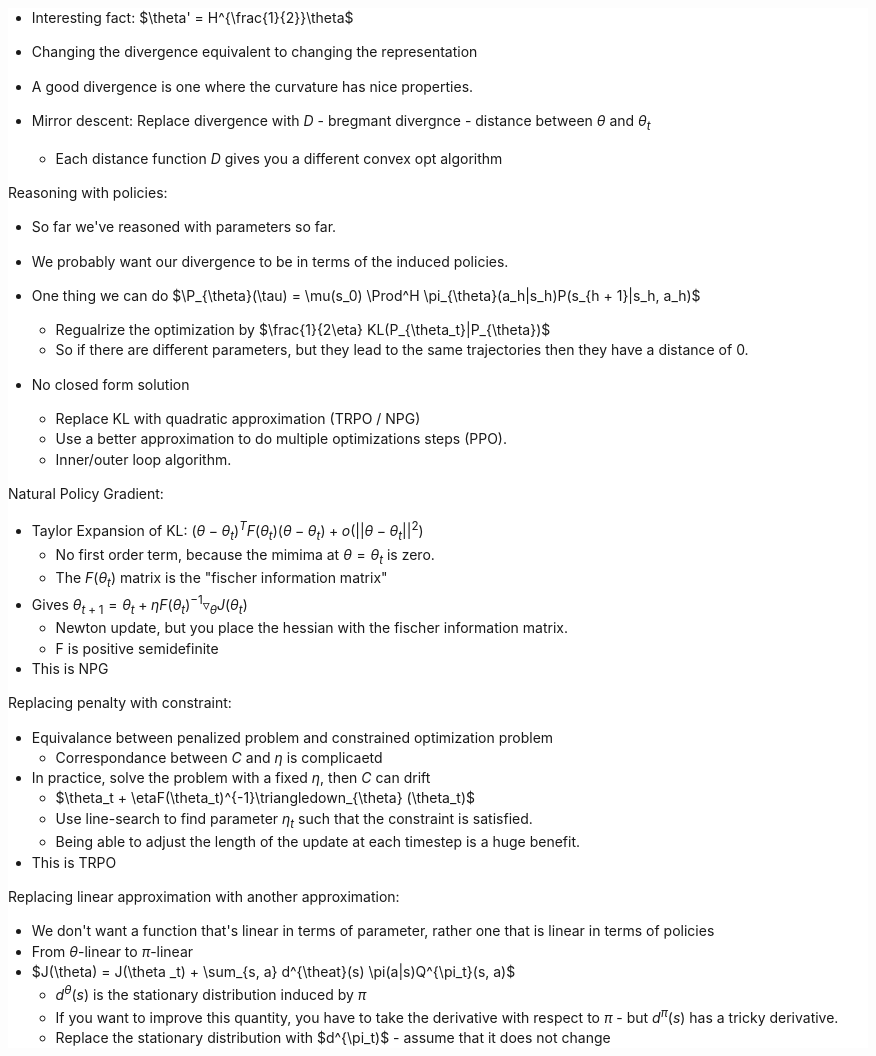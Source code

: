    - Interesting fact: $\theta' = H^{\frac{1}{2}}\theta$
   - Changing the divergence equivalent to changing the representation
   - A good divergence is one where the curvature has nice properties.

 - Mirror descent: Replace divergence with $D$ - bregmant divergnce - distance between $\theta$ and $\theta_t$
   - Each distance function $D$ gives you a different convex opt algorithm

Reasoning with policies:

 - So far we've reasoned with parameters so far.
 - We probably want our divergence to be in terms of the induced policies.
 - One thing we can do $\P_{\theta}(\tau) = \mu(s_0) \Prod^H \pi_{\theta}(a_h|s_h)P(s_{h + 1}|s_h, a_h)$
   - Regualrize the optimization by $\frac{1}{2\eta} KL(P_{\theta_t}|P_{\theta})$
   - So if there are different parameters, but they lead to the same trajectories
     then they have a distance of 0.

 - No closed form solution
   - Replace KL with quadratic approximation (TRPO / NPG)
   - Use a better approximation to do multiple optimizations steps (PPO).
   - Inner/outer loop algorithm.


Natural Policy Gradient:

 - Taylor Expansion of KL: $(\theta - \theta_t)^TF(\theta_t)(\theta - \theta_t) + o(||\theta - \theta_t||^2)$
   - No first order term, because the mimima at $\theta = \theta_t$ is zero.
   - The $F(\theta_t)$ matrix is the "fischer information matrix"
 - Gives $\theta_{t + 1} = \theta_t + \eta F(\theta_t)^{-1} \triangledown_{\theta} J(\theta_t)$
   - Newton update, but you place the hessian with the fischer information matrix.
   - F is positive semidefinite
 - This is NPG

Replacing penalty with constraint:

 - Equivalance between penalized problem and constrained optimization problem
   - Correspondance between $C$ and $\eta$ is complicaetd
 - In practice, solve the problem with a fixed $\eta$, then $C$ can drift
   - $\theta_t + \etaF(\theta_t)^{-1}\triangledown_{\theta} (\theta_t)$
   - Use line-search to find parameter $\eta_t$ such that the constraint is satisfied.
   - Being able to adjust the length of the update at each timestep is a huge benefit.
 - This is TRPO

Replacing linear approximation with another approximation:

 - We don't want a function that's linear in terms of parameter, rather one that
   is linear in terms of policies
 - From $\theta$-linear to $\pi$-linear
 - $J(\theta) = J(\theta _t) + \sum_{s, a} d^{\theat}(s) \pi(a|s)Q^{\pi_t}(s, a)$
   - $d^{\theta}(s)$ is the stationary distribution induced by $\pi$
   - If you want to improve this quantity, you have to take the derivative
     with respect to $\pi$ - but $d^{\pi}(s)$ has a tricky derivative.
   - Replace the stationary distribution with $d^{\pi_t)$ - assume that it does not
     change
